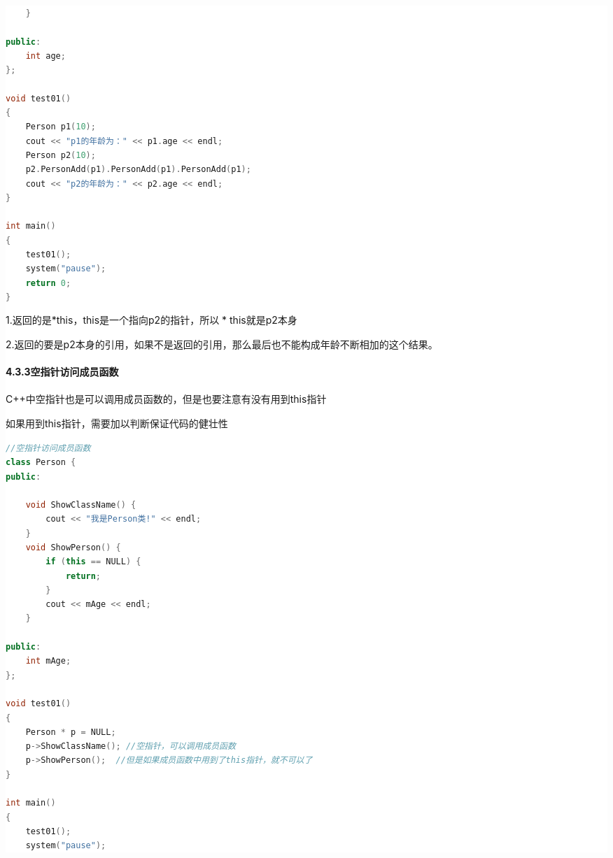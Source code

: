 ```c++
	}

public:
	int age;
};

void test01()
{
	Person p1(10);
	cout << "p1的年龄为：" << p1.age << endl;
	Person p2(10);
	p2.PersonAdd(p1).PersonAdd(p1).PersonAdd(p1);
	cout << "p2的年龄为：" << p2.age << endl;
}

int main()
{
	test01();
	system("pause");
	return 0;
}
```

1.返回的是*this，this是一个指向p2的指针，所以 * this就是p2本身

2.返回的要是p2本身的引用，如果不是返回的引用，那么最后也不能构成年龄不断相加的这个结果。



#### 4.3.3空指针访问成员函数

C++中空指针也是可以调用成员函数的，但是也要注意有没有用到this指针

如果用到this指针，需要加以判断保证代码的健壮性



```c++
//空指针访问成员函数
class Person {
public:

	void ShowClassName() {
		cout << "我是Person类!" << endl;
	}
	void ShowPerson() {
		if (this == NULL) {
			return;
		}
		cout << mAge << endl;
	}

public:
	int mAge;
};

void test01()
{
	Person * p = NULL;
	p->ShowClassName(); //空指针，可以调用成员函数
	p->ShowPerson();  //但是如果成员函数中用到了this指针，就不可以了
}

int main() 
{
	test01();
	system("pause");
```